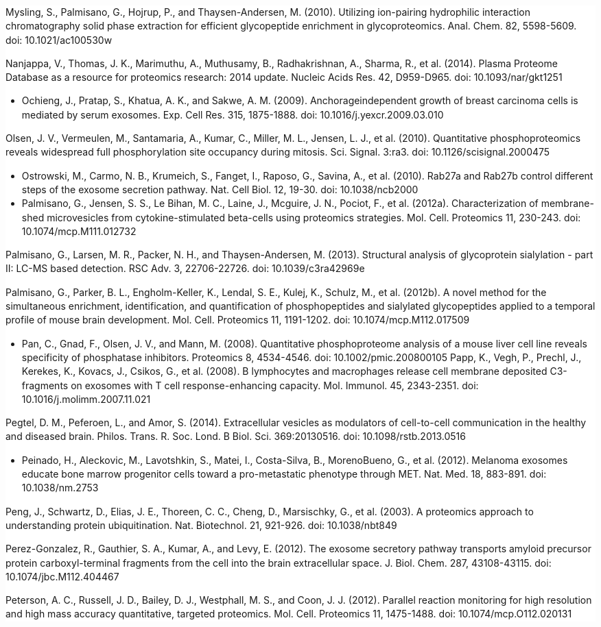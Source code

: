 Mysling, S., Palmisano, G., Hojrup, P., and Thaysen-Andersen, M. (2010). Utilizing ion-pairing hydrophilic interaction chromatography solid phase extraction for efficient glycopeptide enrichment in glycoproteomics. Anal. Chem. 82, 5598-5609. doi: 10.1021/ac100530w

Nanjappa, V., Thomas, J. K., Marimuthu, A., Muthusamy, B., Radhakrishnan, A., Sharma, R., et al. (2014). Plasma Proteome Database as a resource for proteomics research: 2014 update. Nucleic Acids Res. 42, D959-D965. doi: 10.1093/nar/gkt1251

- Ochieng, J., Pratap, S., Khatua, A. K., and Sakwe, A. M. (2009). Anchorageindependent growth of breast carcinoma cells is mediated by serum exosomes. Exp. Cell Res. 315, 1875-1888. doi: 10.1016/j.yexcr.2009.03.010

Olsen, J. V., Vermeulen, M., Santamaria, A., Kumar, C., Miller, M. L., Jensen, L. J., et al. (2010). Quantitative phosphoproteomics reveals widespread full phosphorylation site occupancy during mitosis. Sci. Signal. 3:ra3. doi: 10.1126/scisignal.2000475

- Ostrowski, M., Carmo, N. B., Krumeich, S., Fanget, I., Raposo, G., Savina, A., et al. (2010). Rab27a and Rab27b control different steps of the exosome secretion pathway. Nat. Cell Biol. 12, 19-30. doi: 10.1038/ncb2000
- Palmisano, G., Jensen, S. S., Le Bihan, M. C., Laine, J., Mcguire, J. N., Pociot, F., et al. (2012a). Characterization of membrane-shed microvesicles from cytokine-stimulated beta-cells using proteomics strategies. Mol. Cell. Proteomics 11, 230-243. doi: 10.1074/mcp.M111.012732

Palmisano, G., Larsen, M. R., Packer, N. H., and Thaysen-Andersen, M. (2013). Structural analysis of glycoprotein sialylation - part II: LC-MS based detection. RSC Adv. 3, 22706-22726. doi: 10.1039/c3ra42969e

Palmisano, G., Parker, B. L., Engholm-Keller, K., Lendal, S. E., Kulej, K., Schulz, M., et al. (2012b). A novel method for the simultaneous enrichment, identification, and quantification of phosphopeptides and sialylated glycopeptides applied to a temporal profile of mouse brain development. Mol. Cell. Proteomics 11, 1191-1202. doi: 10.1074/mcp.M112.017509

- Pan, C., Gnad, F., Olsen, J. V., and Mann, M. (2008). Quantitative phosphoproteome analysis of a mouse liver cell line reveals specificity of phosphatase inhibitors. Proteomics 8, 4534-4546. doi: 10.1002/pmic.200800105 Papp, K., Vegh, P., Prechl, J., Kerekes, K., Kovacs, J., Csikos, G., et al. (2008). B lymphocytes and macrophages release cell membrane deposited C3-fragments on exosomes with T cell response-enhancing capacity. Mol. Immunol. 45, 2343-2351. doi: 10.1016/j.molimm.2007.11.021

Pegtel, D. M., Peferoen, L., and Amor, S. (2014). Extracellular vesicles as modulators of cell-to-cell communication in the healthy and diseased brain. Philos. Trans. R. Soc. Lond. B Biol. Sci. 369:20130516. doi: 10.1098/rstb.2013.0516

- Peinado, H., Aleckovic, M., Lavotshkin, S., Matei, I., Costa-Silva, B., MorenoBueno, G., et al. (2012). Melanoma exosomes educate bone marrow progenitor cells toward a pro-metastatic phenotype through MET. Nat. Med. 18, 883-891. doi: 10.1038/nm.2753

Peng, J., Schwartz, D., Elias, J. E., Thoreen, C. C., Cheng, D., Marsischky, G., et al. (2003). A proteomics approach to understanding protein ubiquitination. Nat. Biotechnol. 21, 921-926. doi: 10.1038/nbt849

Perez-Gonzalez, R., Gauthier, S. A., Kumar, A., and Levy, E. (2012). The exosome secretory pathway transports amyloid precursor protein carboxyl-terminal fragments from the cell into the brain extracellular space. J. Biol. Chem. 287, 43108-43115. doi: 10.1074/jbc.M112.404467

Peterson, A. C., Russell, J. D., Bailey, D. J., Westphall, M. S., and Coon, J. J. (2012). Parallel reaction monitoring for high resolution and high mass accuracy quantitative, targeted proteomics. Mol. Cell. Proteomics 11, 1475-1488. doi: 10.1074/mcp.O112.020131
